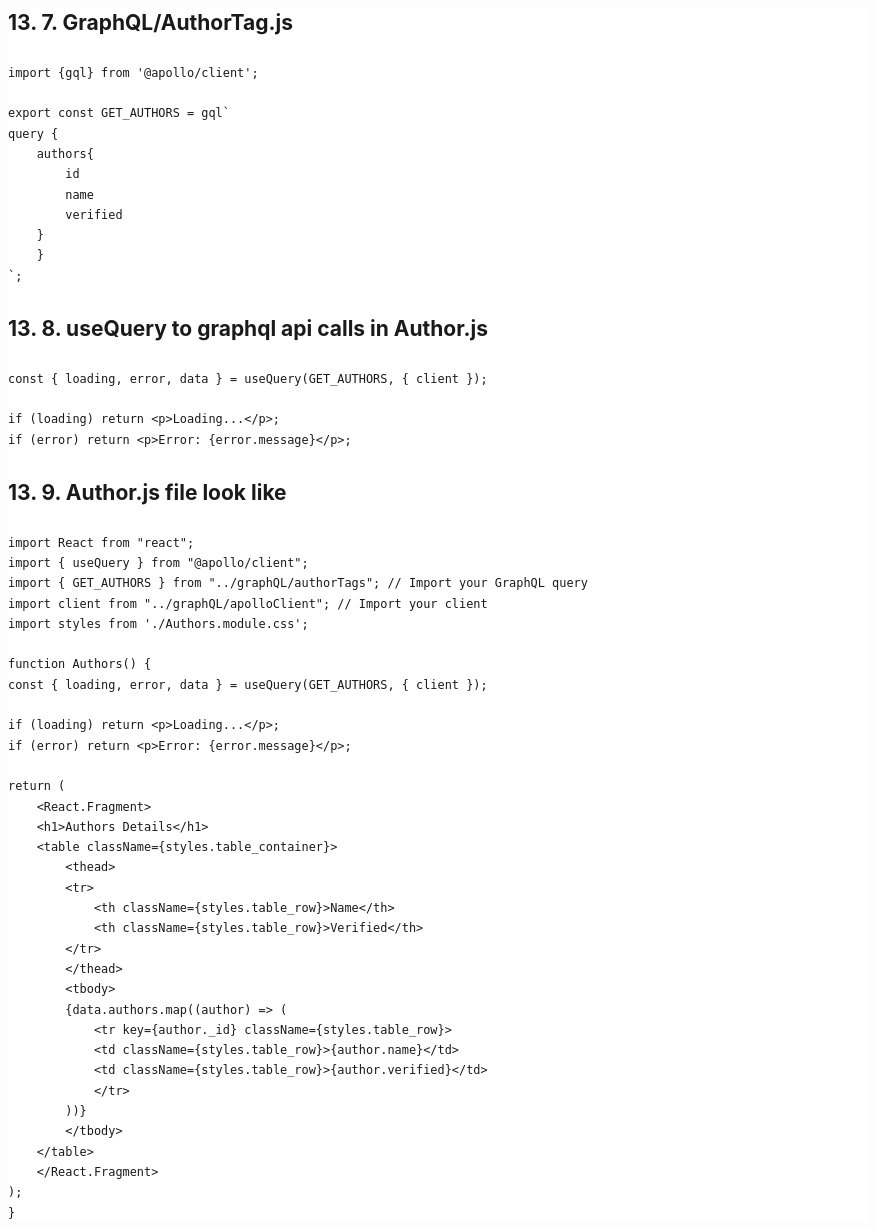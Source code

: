 ## 13. 7. GraphQL/AuthorTag.js

###
    import {gql} from '@apollo/client';

    export const GET_AUTHORS = gql`
    query {
        authors{
            id
            name
            verified
        }
        }
    `;

###
## 13. 8. useQuery to graphql api calls in Author.js

###
    const { loading, error, data } = useQuery(GET_AUTHORS, { client });

    if (loading) return <p>Loading...</p>;
    if (error) return <p>Error: {error.message}</p>;
###



## 13. 9. Author.js file look like 
###
    import React from "react";
    import { useQuery } from "@apollo/client";
    import { GET_AUTHORS } from "../graphQL/authorTags"; // Import your GraphQL query
    import client from "../graphQL/apolloClient"; // Import your client
    import styles from './Authors.module.css';

    function Authors() {
    const { loading, error, data } = useQuery(GET_AUTHORS, { client });

    if (loading) return <p>Loading...</p>;
    if (error) return <p>Error: {error.message}</p>;

    return (
        <React.Fragment>
        <h1>Authors Details</h1>
        <table className={styles.table_container}>
            <thead>
            <tr>
                <th className={styles.table_row}>Name</th>
                <th className={styles.table_row}>Verified</th>
            </tr>
            </thead>
            <tbody>
            {data.authors.map((author) => (
                <tr key={author._id} className={styles.table_row}>
                <td className={styles.table_row}>{author.name}</td>
                <td className={styles.table_row}>{author.verified}</td>
                </tr>
            ))}
            </tbody>
        </table>
        </React.Fragment>
    );
    }
